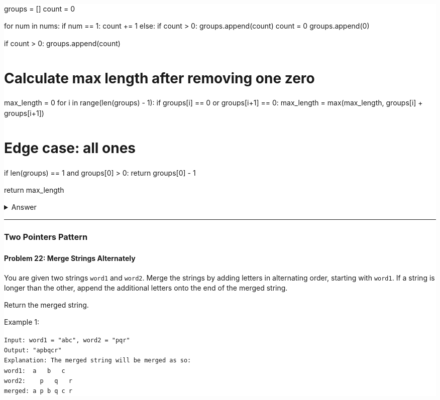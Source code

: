   groups = []
  count = 0

  for num in nums:
  if num == 1:
  count += 1
  else:
  if count > 0:
  groups.append(count)
  count = 0
  groups.append(0)

  if count > 0:
  groups.append(count)

  # Calculate max length after removing one zero

  max_length = 0
  for i in range(len(groups) - 1):
  if groups[i] == 0 or groups[i+1] == 0:
  max_length = max(max_length, groups[i] + groups[i+1])

  # Edge case: all ones

  if len(groups) == 1 and groups[0] > 0:
  return groups[0] - 1

  return max_length

  ```

  ```

<details><summary>Answer</summary></details>

---

### Two Pointers Pattern

#### Problem 22: Merge Strings Alternately

You are given two strings `word1` and `word2`. Merge the strings by adding letters in alternating order, starting with `word1`. If a string is longer than the other, append the additional letters onto the end of the merged string.

Return the merged string.

Example 1:

```
Input: word1 = "abc", word2 = "pqr"
Output: "apbqcr"
Explanation: The merged string will be merged as so:
word1:  a   b   c
word2:    p   q   r
merged: a p b q c r
```

